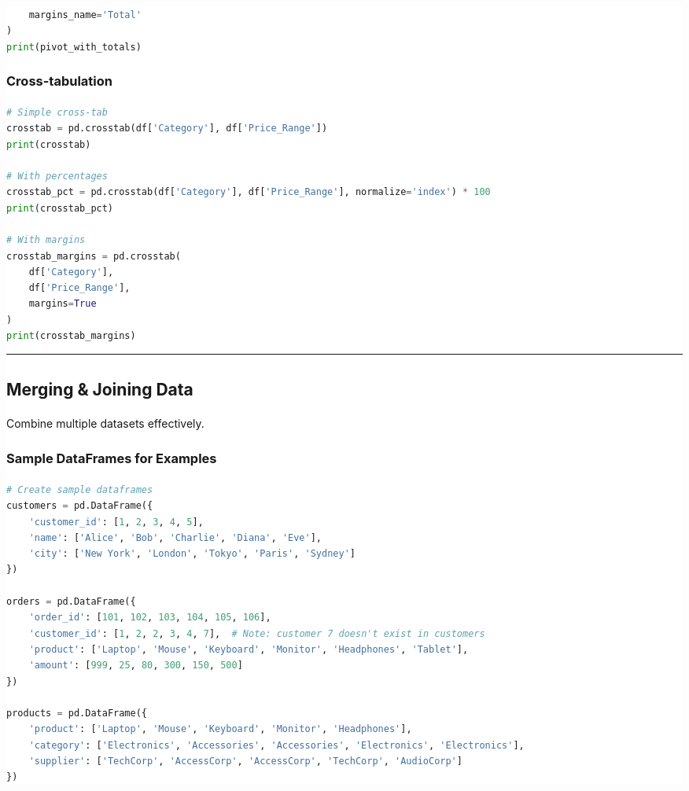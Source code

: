 ```python
    margins_name='Total'
)
print(pivot_with_totals)
```

### Cross-tabulation

```python
# Simple cross-tab
crosstab = pd.crosstab(df['Category'], df['Price_Range'])
print(crosstab)

# With percentages
crosstab_pct = pd.crosstab(df['Category'], df['Price_Range'], normalize='index') * 100
print(crosstab_pct)

# With margins
crosstab_margins = pd.crosstab(
    df['Category'], 
    df['Price_Range'], 
    margins=True
)
print(crosstab_margins)
```

---

## Merging & Joining Data

Combine multiple datasets effectively.

### Sample DataFrames for Examples

```python
# Create sample dataframes
customers = pd.DataFrame({
    'customer_id': [1, 2, 3, 4, 5],
    'name': ['Alice', 'Bob', 'Charlie', 'Diana', 'Eve'],
    'city': ['New York', 'London', 'Tokyo', 'Paris', 'Sydney']
})

orders = pd.DataFrame({
    'order_id': [101, 102, 103, 104, 105, 106],
    'customer_id': [1, 2, 2, 3, 4, 7],  # Note: customer 7 doesn't exist in customers
    'product': ['Laptop', 'Mouse', 'Keyboard', 'Monitor', 'Headphones', 'Tablet'],
    'amount': [999, 25, 80, 300, 150, 500]
})

products = pd.DataFrame({
    'product': ['Laptop', 'Mouse', 'Keyboard', 'Monitor', 'Headphones'],
    'category': ['Electronics', 'Accessories', 'Accessories', 'Electronics', 'Electronics'],
    'supplier': ['TechCorp', 'AccessCorp', 'AccessCorp', 'TechCorp', 'AudioCorp']
})
```
